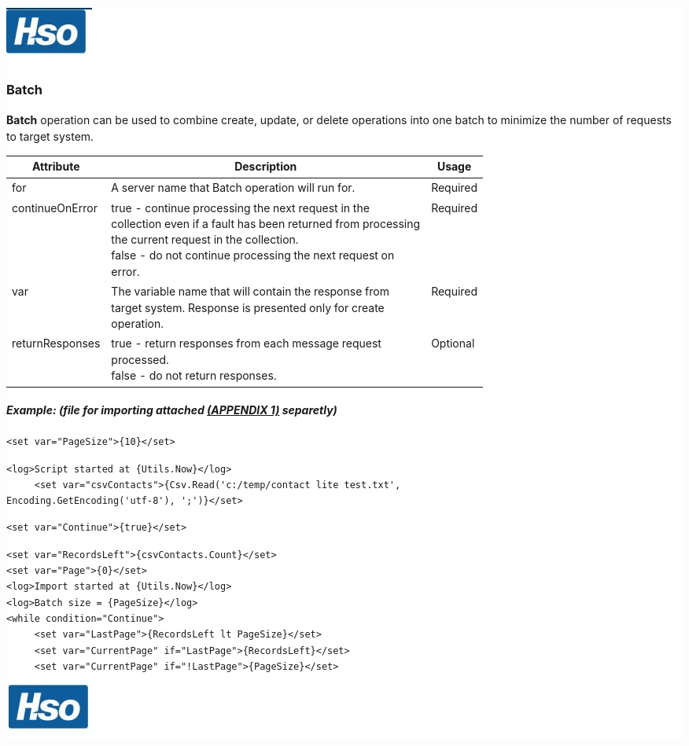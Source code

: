 ![](_page_39_Picture_1.jpeg)

#### </delete>

### <span id="page-39-0"></span>Batch

**Batch** operation can be used to combine create, update, or delete operations into one batch to minimize the number of requests to target system.

| <b>Attribute</b> | <b>Description</b>                                                                                                                                                                                                               | <b>Usage</b> |
|------------------|----------------------------------------------------------------------------------------------------------------------------------------------------------------------------------------------------------------------------------|--------------|
| for              | A server name that Batch operation will run for.                                                                                                                                                                                 | Required     |
| continueOnError  | true - continue processing the next request in the<br>collection even if a fault has been returned from processing<br>the current request in the collection.<br>false - do not continue processing the next request on<br>error. | Required     |
| var              | The variable name that will contain the response from<br>target system. Response is presented only for create<br>operation.                                                                                                      | Required     |
| returnResponses  | true - return responses from each message request<br>processed.<br>false - do not return responses.                                                                                                                              | Optional     |

#### *Example: (file for importing attached [\(APPENDIX 1\)](#page-55-0) separetly)*

```
<set var="PageSize">{10}</set>
```

```
<log>Script started at {Utils.Now}</log>
     <set var="csvContacts">{Csv.Read('c:/temp/contact lite test.txt', 
Encoding.GetEncoding('utf-8'), ';')}</set>
```

```
<set var="Continue">{true}</set>
```

```
<set var="RecordsLeft">{csvContacts.Count}</set>
<set var="Page">{0}</set>
<log>Import started at {Utils.Now}</log>
<log>Batch size = {PageSize}</log>
<while condition="Continue">
     <set var="LastPage">{RecordsLeft lt PageSize}</set>
     <set var="CurrentPage" if="LastPage">{RecordsLeft}</set>
     <set var="CurrentPage" if="!LastPage">{PageSize}</set>
```

![](_page_40_Picture_1.jpeg)
